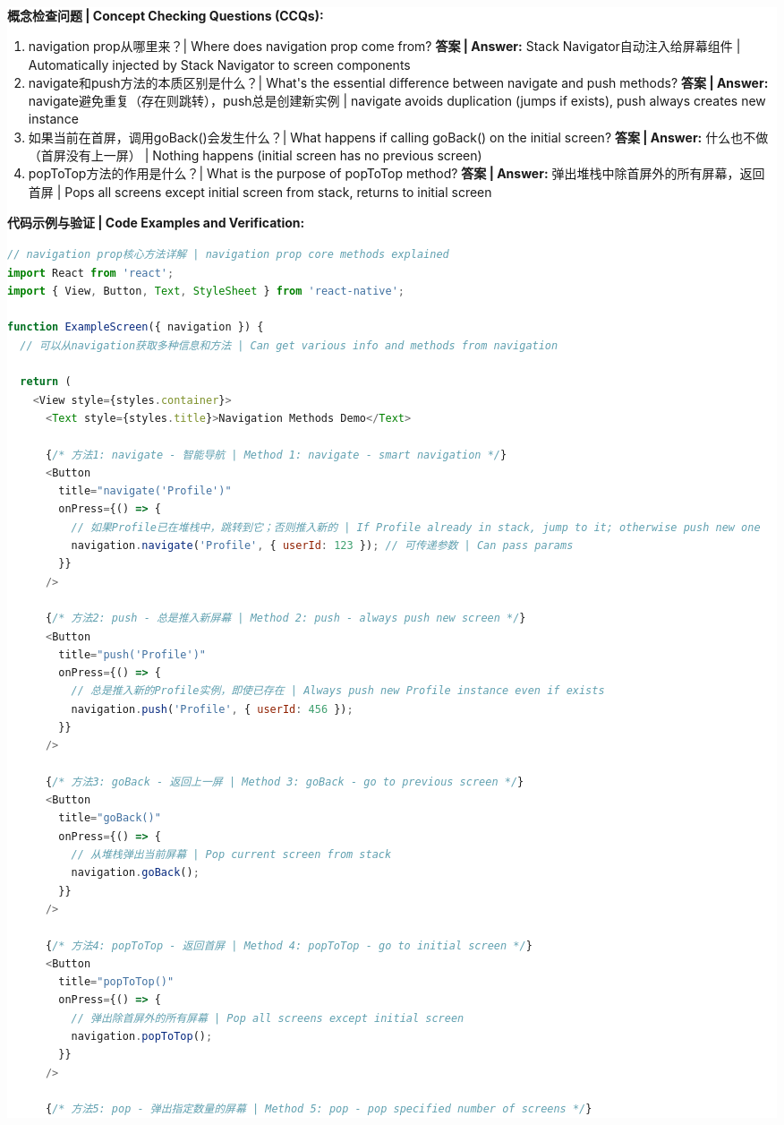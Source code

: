   **概念检查问题 | Concept Checking Questions (CCQs):**
  1. navigation prop从哪里来？| Where does navigation prop come from?
     **答案 | Answer:** Stack Navigator自动注入给屏幕组件 | Automatically injected by Stack Navigator to screen components
  2. navigate和push方法的本质区别是什么？| What's the essential difference between navigate and push methods?
     **答案 | Answer:** navigate避免重复（存在则跳转），push总是创建新实例 | navigate avoids duplication (jumps if exists), push always creates new instance
  3. 如果当前在首屏，调用goBack()会发生什么？| What happens if calling goBack() on the initial screen?
     **答案 | Answer:** 什么也不做（首屏没有上一屏） | Nothing happens (initial screen has no previous screen)
  4. popToTop方法的作用是什么？| What is the purpose of popToTop method?
     **答案 | Answer:** 弹出堆栈中除首屏外的所有屏幕，返回首屏 | Pops all screens except initial screen from stack, returns to initial screen

  **代码示例与验证 | Code Examples and Verification:**
  ```javascript
  // navigation prop核心方法详解 | navigation prop core methods explained
  import React from 'react';
  import { View, Button, Text, StyleSheet } from 'react-native';

  function ExampleScreen({ navigation }) {
    // 可以从navigation获取多种信息和方法 | Can get various info and methods from navigation

    return (
      <View style={styles.container}>
        <Text style={styles.title}>Navigation Methods Demo</Text>

        {/* 方法1: navigate - 智能导航 | Method 1: navigate - smart navigation */}
        <Button
          title="navigate('Profile')"
          onPress={() => {
            // 如果Profile已在堆栈中，跳转到它；否则推入新的 | If Profile already in stack, jump to it; otherwise push new one
            navigation.navigate('Profile', { userId: 123 }); // 可传递参数 | Can pass params
          }}
        />

        {/* 方法2: push - 总是推入新屏幕 | Method 2: push - always push new screen */}
        <Button
          title="push('Profile')"
          onPress={() => {
            // 总是推入新的Profile实例，即使已存在 | Always push new Profile instance even if exists
            navigation.push('Profile', { userId: 456 });
          }}
        />

        {/* 方法3: goBack - 返回上一屏 | Method 3: goBack - go to previous screen */}
        <Button
          title="goBack()"
          onPress={() => {
            // 从堆栈弹出当前屏幕 | Pop current screen from stack
            navigation.goBack();
          }}
        />

        {/* 方法4: popToTop - 返回首屏 | Method 4: popToTop - go to initial screen */}
        <Button
          title="popToTop()"
          onPress={() => {
            // 弹出除首屏外的所有屏幕 | Pop all screens except initial screen
            navigation.popToTop();
          }}
        />

        {/* 方法5: pop - 弹出指定数量的屏幕 | Method 5: pop - pop specified number of screens */}
  ```